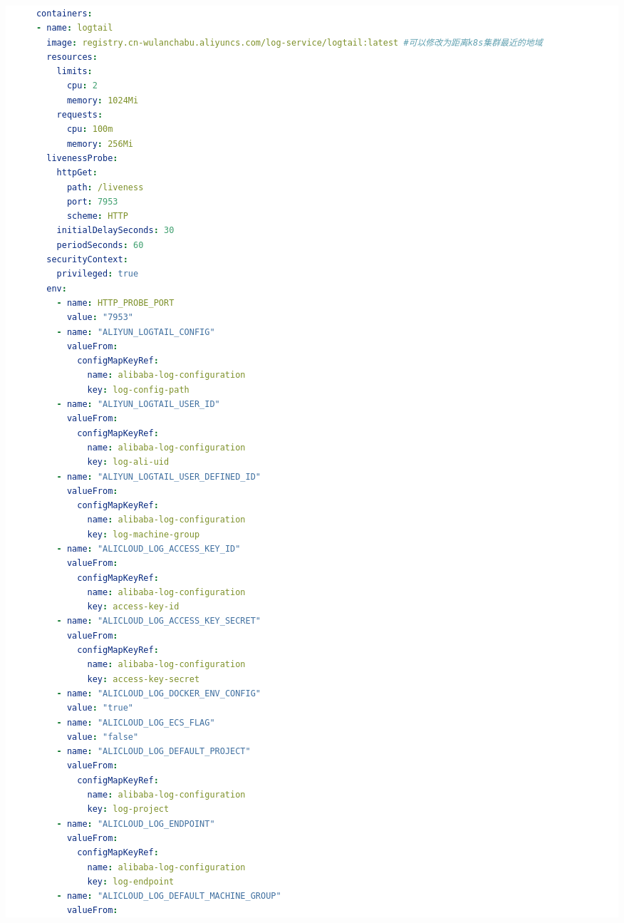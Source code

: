 ```yaml
      containers:
      - name: logtail
        image: registry.cn-wulanchabu.aliyuncs.com/log-service/logtail:latest #可以修改为距离k8s集群最近的地域
        resources:
          limits:
            cpu: 2
            memory: 1024Mi
          requests:
            cpu: 100m
            memory: 256Mi
        livenessProbe:
          httpGet:
            path: /liveness
            port: 7953
            scheme: HTTP
          initialDelaySeconds: 30
          periodSeconds: 60
        securityContext:
          privileged: true
        env:
          - name: HTTP_PROBE_PORT
            value: "7953"
          - name: "ALIYUN_LOGTAIL_CONFIG"
            valueFrom:
              configMapKeyRef:
                name: alibaba-log-configuration
                key: log-config-path
          - name: "ALIYUN_LOGTAIL_USER_ID"
            valueFrom:
              configMapKeyRef:
                name: alibaba-log-configuration
                key: log-ali-uid
          - name: "ALIYUN_LOGTAIL_USER_DEFINED_ID"
            valueFrom:
              configMapKeyRef:
                name: alibaba-log-configuration
                key: log-machine-group
          - name: "ALICLOUD_LOG_ACCESS_KEY_ID"
            valueFrom:
              configMapKeyRef:
                name: alibaba-log-configuration
                key: access-key-id
          - name: "ALICLOUD_LOG_ACCESS_KEY_SECRET"
            valueFrom:
              configMapKeyRef:
                name: alibaba-log-configuration
                key: access-key-secret
          - name: "ALICLOUD_LOG_DOCKER_ENV_CONFIG"
            value: "true"
          - name: "ALICLOUD_LOG_ECS_FLAG"
            value: "false"
          - name: "ALICLOUD_LOG_DEFAULT_PROJECT"
            valueFrom:
              configMapKeyRef:
                name: alibaba-log-configuration
                key: log-project
          - name: "ALICLOUD_LOG_ENDPOINT"
            valueFrom:
              configMapKeyRef:
                name: alibaba-log-configuration
                key: log-endpoint
          - name: "ALICLOUD_LOG_DEFAULT_MACHINE_GROUP"
            valueFrom:
```